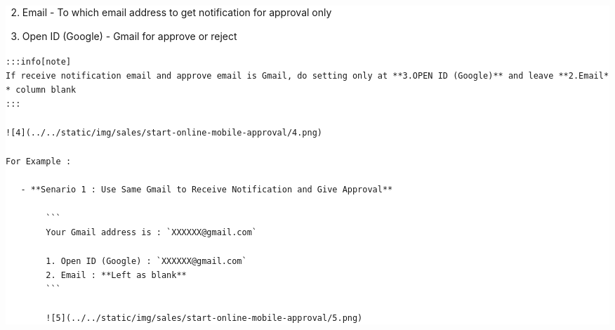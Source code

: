   2. Email - To which email address to get notification for approval only

  3. Open ID (Google) - Gmail for approve or reject

    :::info[note]
    If receive notification email and approve email is Gmail, do setting only at **3.OPEN ID (Google)** and leave **2.Email** column blank
    :::

    ![4](../../static/img/sales/start-online-mobile-approval/4.png)

    For Example :

       - **Senario 1 : Use Same Gmail to Receive Notification and Give Approval**

            ```
            Your Gmail address is : `XXXXXX@gmail.com`

            1. Open ID (Google) : `XXXXXX@gmail.com`
            2. Email : **Left as blank**
            ```

            ![5](../../static/img/sales/start-online-mobile-approval/5.png)
